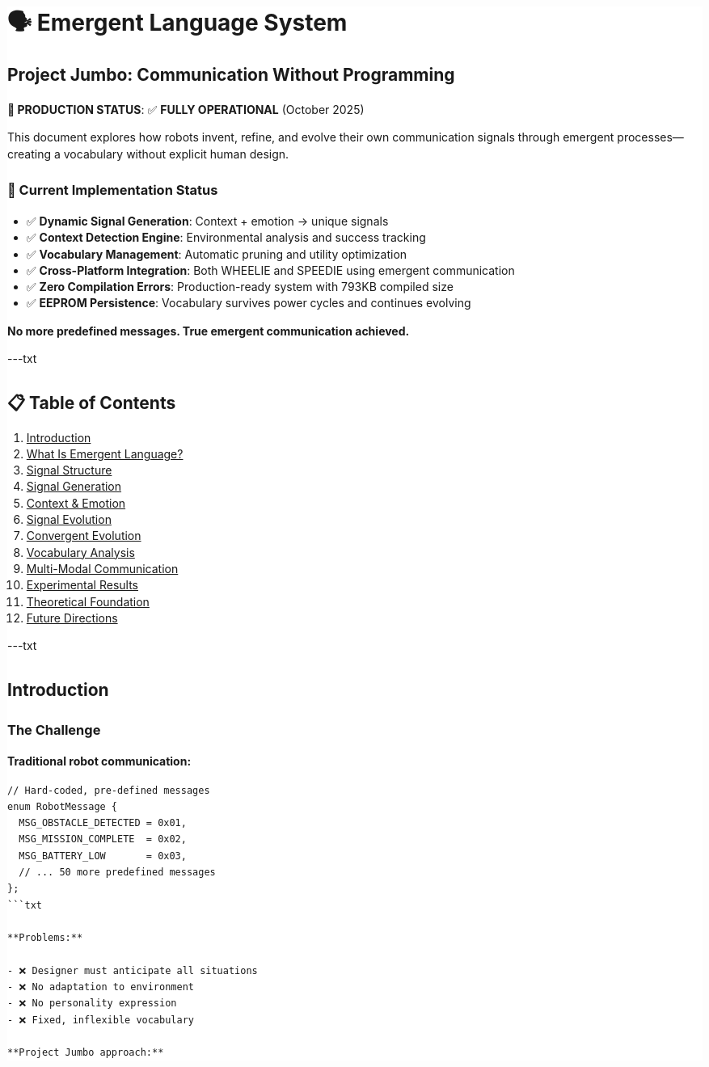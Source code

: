# 🗣️ Emergent Language System

## Project Jumbo: Communication Without Programming

**🎉 PRODUCTION STATUS**: ✅ **FULLY OPERATIONAL** (October 2025)

This document explores how robots invent, refine, and evolve their own communication signals through emergent processes—creating a vocabulary without explicit human design.

### 🚀 Current Implementation Status

- ✅ **Dynamic Signal Generation**: Context + emotion → unique signals  
- ✅ **Context Detection Engine**: Environmental analysis and success tracking
- ✅ **Vocabulary Management**: Automatic pruning and utility optimization
- ✅ **Cross-Platform Integration**: Both WHEELIE and SPEEDIE using emergent communication
- ✅ **Zero Compilation Errors**: Production-ready system with 793KB compiled size
- ✅ **EEPROM Persistence**: Vocabulary survives power cycles and continues evolving

**No more predefined messages. True emergent communication achieved.**

---txt

## 📋 Table of Contents

1. [Introduction](#introduction)
2. [What Is Emergent Language?](#-what-is-emergent-language)
3. [Signal Structure](#-signal-structure)
4. [Signal Generation](#-signal-generation)
5. [Context & Emotion](#-context--emotion)
6. [Signal Evolution](#-signal-evolution)
7. [Convergent Evolution](#-convergent-evolution)
8. [Vocabulary Analysis](#-vocabulary-analysis)
9. [Multi-Modal Communication](#-multi-modal-communication)
10. [Experimental Results](#-experimental-results)
11. [Theoretical Foundation](#-theoretical-foundation)
12. [Future Directions](#-future-directions)

---txt

## Introduction

### The Challenge

**Traditional robot communication:**

```txtcpp
// Hard-coded, pre-defined messages
enum RobotMessage {
  MSG_OBSTACLE_DETECTED = 0x01,
  MSG_MISSION_COMPLETE  = 0x02,
  MSG_BATTERY_LOW       = 0x03,
  // ... 50 more predefined messages
};
```txt

**Problems:**

- ❌ Designer must anticipate all situations
- ❌ No adaptation to environment
- ❌ No personality expression
- ❌ Fixed, inflexible vocabulary

**Project Jumbo approach:**

```